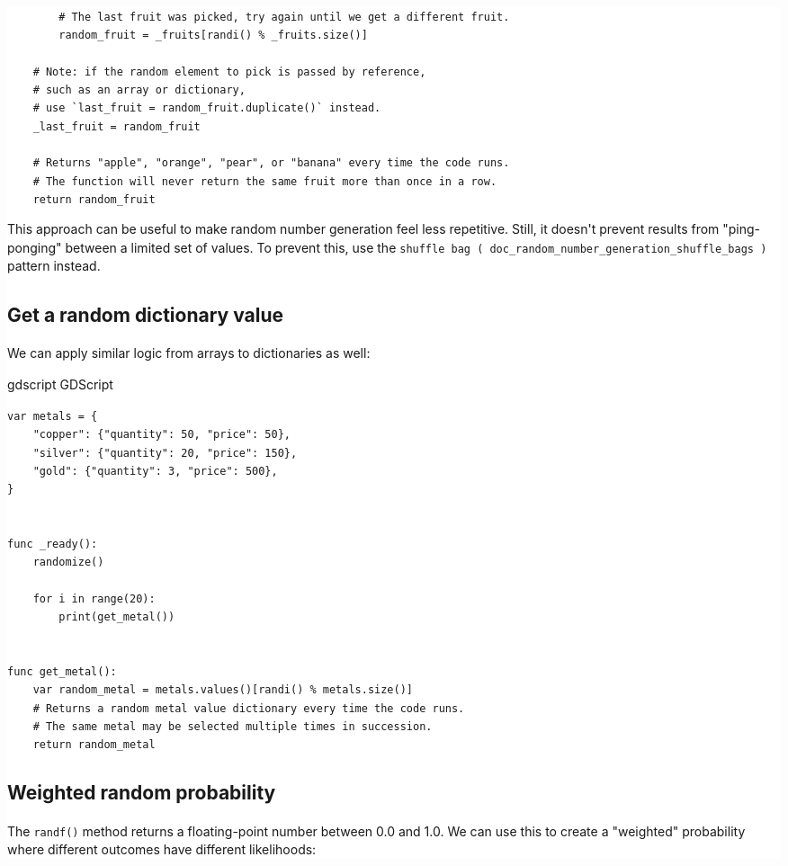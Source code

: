 ```
        # The last fruit was picked, try again until we get a different fruit.
        random_fruit = _fruits[randi() % _fruits.size()]

    # Note: if the random element to pick is passed by reference,
    # such as an array or dictionary,
    # use `last_fruit = random_fruit.duplicate()` instead.
    _last_fruit = random_fruit

    # Returns "apple", "orange", "pear", or "banana" every time the code runs.
    # The function will never return the same fruit more than once in a row.
    return random_fruit
```

This approach can be useful to make random number generation feel less
repetitive. Still, it doesn't prevent results from "ping-ponging" between a
limited set of values. To prevent this, use the `shuffle bag
( doc_random_number_generation_shuffle_bags )` pattern instead.

## Get a random dictionary value

We can apply similar logic from arrays to dictionaries as well:

gdscript GDScript

```
var metals = {
    "copper": {"quantity": 50, "price": 50},
    "silver": {"quantity": 20, "price": 150},
    "gold": {"quantity": 3, "price": 500},
}


func _ready():
    randomize()

    for i in range(20):
        print(get_metal())


func get_metal():
    var random_metal = metals.values()[randi() % metals.size()]
    # Returns a random metal value dictionary every time the code runs.
    # The same metal may be selected multiple times in succession.
    return random_metal
```

## Weighted random probability

The `randf()` method returns a
floating-point number between 0.0 and 1.0. We can use this to create a
"weighted" probability where different outcomes have different likelihoods:
